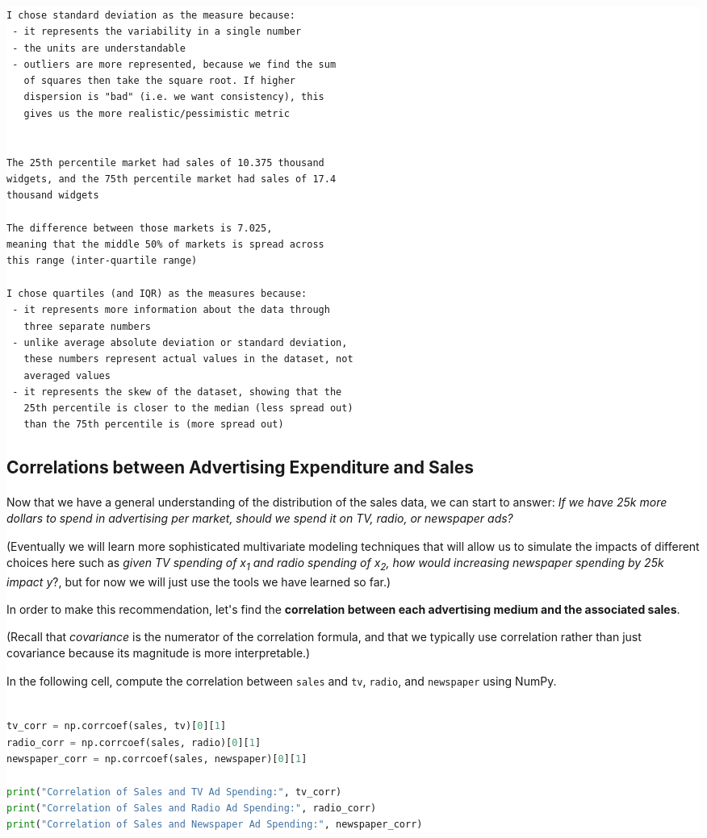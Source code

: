     I chose standard deviation as the measure because:
     - it represents the variability in a single number
     - the units are understandable
     - outliers are more represented, because we find the sum
       of squares then take the square root. If higher
       dispersion is "bad" (i.e. we want consistency), this
       gives us the more realistic/pessimistic metric
    
    
    The 25th percentile market had sales of 10.375 thousand
    widgets, and the 75th percentile market had sales of 17.4
    thousand widgets
    
    The difference between those markets is 7.025,
    meaning that the middle 50% of markets is spread across
    this range (inter-quartile range)
    
    I chose quartiles (and IQR) as the measures because:
     - it represents more information about the data through
       three separate numbers
     - unlike average absolute deviation or standard deviation,
       these numbers represent actual values in the dataset, not
       averaged values
     - it represents the skew of the dataset, showing that the
       25th percentile is closer to the median (less spread out)
       than the 75th percentile is (more spread out)
    


## Correlations between Advertising Expenditure and Sales

Now that we have a general understanding of the distribution of the sales data, we can start to answer: *If we have 25k more dollars to spend in advertising per market, should we spend it on TV, radio, or newspaper ads?*

(Eventually we will learn more sophisticated multivariate modeling techniques that will allow us to simulate the impacts of different choices here such as *given TV spending of $x_1$ and radio spending of $x_2$, how would increasing newspaper spending by 25k impact $y$*?, but for now we will just use the tools we have learned so far.)

In order to make this recommendation, let's find the **correlation between each advertising medium and the associated sales**.

(Recall that *covariance* is the numerator of the correlation formula, and that we typically use correlation rather than just covariance because its magnitude is more interpretable.)

In the following cell, compute the correlation between `sales` and `tv`, `radio`, and `newspaper` using NumPy.


```python

tv_corr = np.corrcoef(sales, tv)[0][1]
radio_corr = np.corrcoef(sales, radio)[0][1]
newspaper_corr = np.corrcoef(sales, newspaper)[0][1]

print("Correlation of Sales and TV Ad Spending:", tv_corr)
print("Correlation of Sales and Radio Ad Spending:", radio_corr)
print("Correlation of Sales and Newspaper Ad Spending:", newspaper_corr)
```
